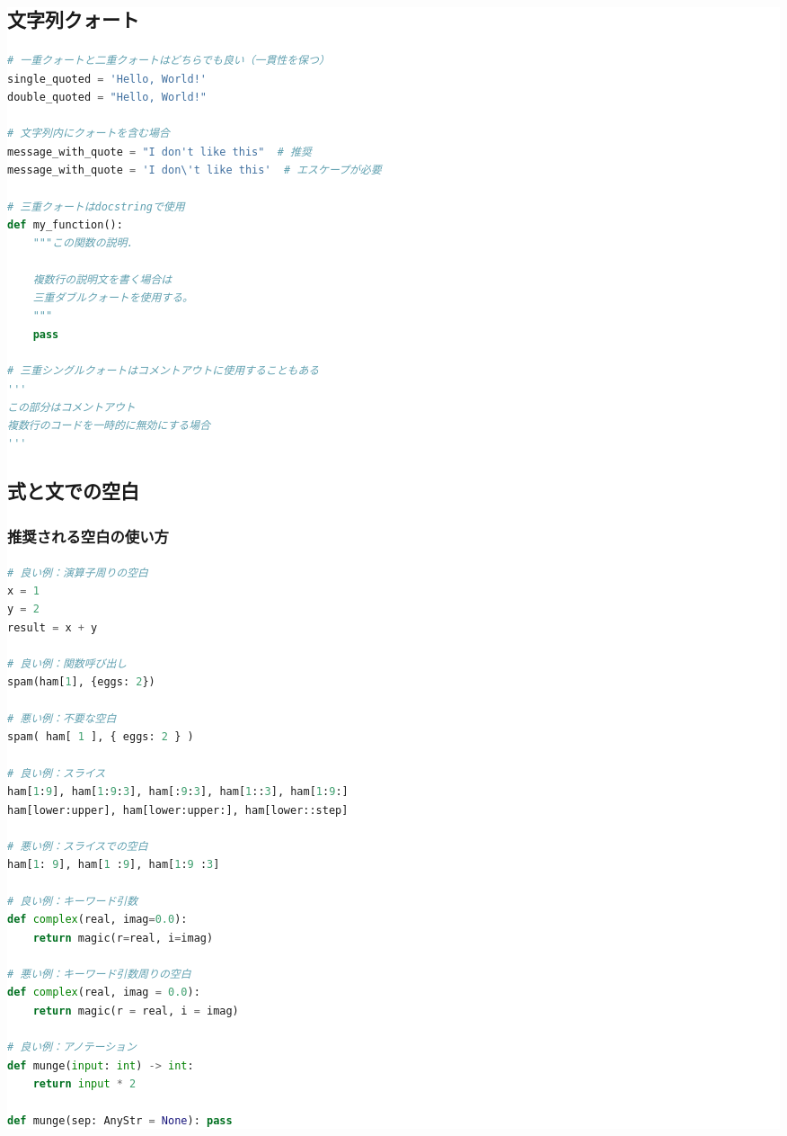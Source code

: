 ## 文字列クォート

```python
# 一重クォートと二重クォートはどちらでも良い（一貫性を保つ）
single_quoted = 'Hello, World!'
double_quoted = "Hello, World!"

# 文字列内にクォートを含む場合
message_with_quote = "I don't like this"  # 推奨
message_with_quote = 'I don\'t like this'  # エスケープが必要

# 三重クォートはdocstringで使用
def my_function():
    """この関数の説明.
    
    複数行の説明文を書く場合は
    三重ダブルクォートを使用する。
    """
    pass

# 三重シングルクォートはコメントアウトに使用することもある
'''
この部分はコメントアウト
複数行のコードを一時的に無効にする場合
'''
```

## 式と文での空白

### 推奨される空白の使い方

```python
# 良い例：演算子周りの空白
x = 1
y = 2
result = x + y

# 良い例：関数呼び出し
spam(ham[1], {eggs: 2})

# 悪い例：不要な空白
spam( ham[ 1 ], { eggs: 2 } )

# 良い例：スライス
ham[1:9], ham[1:9:3], ham[:9:3], ham[1::3], ham[1:9:]
ham[lower:upper], ham[lower:upper:], ham[lower::step]

# 悪い例：スライスでの空白
ham[1: 9], ham[1 :9], ham[1:9 :3]

# 良い例：キーワード引数
def complex(real, imag=0.0):
    return magic(r=real, i=imag)

# 悪い例：キーワード引数周りの空白
def complex(real, imag = 0.0):
    return magic(r = real, i = imag)

# 良い例：アノテーション
def munge(input: int) -> int:
    return input * 2

def munge(sep: AnyStr = None): pass
```
